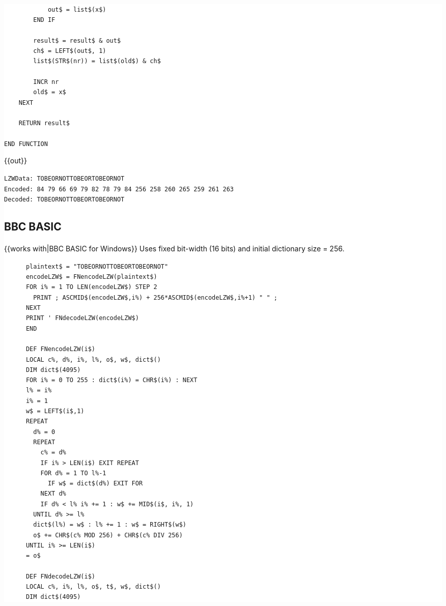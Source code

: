 ```bacon
            out$ = list$(x$)
        END IF

        result$ = result$ & out$
        ch$ = LEFT$(out$, 1)
        list$(STR$(nr)) = list$(old$) & ch$

        INCR nr
        old$ = x$
    NEXT

    RETURN result$

END FUNCTION
```

{{out}}

```txt
LZWData: TOBEORNOTTOBEORTOBEORNOT
Encoded: 84 79 66 69 79 82 78 79 84 256 258 260 265 259 261 263
Decoded: TOBEORNOTTOBEORTOBEORNOT

```



## BBC BASIC

{{works with|BBC BASIC for Windows}}
Uses fixed bit-width (16 bits) and initial dictionary size = 256.

```bbcbasic
      plaintext$ = "TOBEORNOTTOBEORTOBEORNOT"
      encodeLZW$ = FNencodeLZW(plaintext$)
      FOR i% = 1 TO LEN(encodeLZW$) STEP 2
        PRINT ; ASCMID$(encodeLZW$,i%) + 256*ASCMID$(encodeLZW$,i%+1) " " ;
      NEXT
      PRINT ' FNdecodeLZW(encodeLZW$)
      END

      DEF FNencodeLZW(i$)
      LOCAL c%, d%, i%, l%, o$, w$, dict$()
      DIM dict$(4095)
      FOR i% = 0 TO 255 : dict$(i%) = CHR$(i%) : NEXT
      l% = i%
      i% = 1
      w$ = LEFT$(i$,1)
      REPEAT
        d% = 0
        REPEAT
          c% = d%
          IF i% > LEN(i$) EXIT REPEAT
          FOR d% = 1 TO l%-1
            IF w$ = dict$(d%) EXIT FOR
          NEXT d%
          IF d% < l% i% += 1 : w$ += MID$(i$, i%, 1)
        UNTIL d% >= l%
        dict$(l%) = w$ : l% += 1 : w$ = RIGHT$(w$)
        o$ += CHR$(c% MOD 256) + CHR$(c% DIV 256)
      UNTIL i% >= LEN(i$)
      = o$

      DEF FNdecodeLZW(i$)
      LOCAL c%, i%, l%, o$, t$, w$, dict$()
      DIM dict$(4095)
```